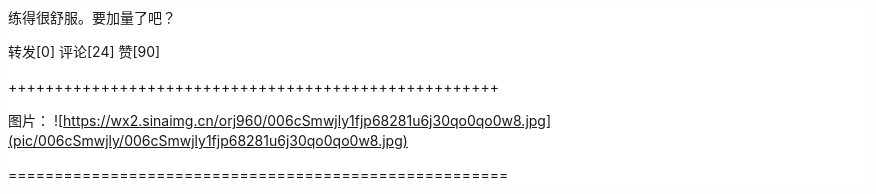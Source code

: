 练得很舒服。要加量了吧？ ​​​

转发[0]  评论[24]  赞[90] 

+++++++++++++++++++++++++++++++++++++++++++++++++++++

图片：
![https://wx2.sinaimg.cn/orj960/006cSmwjly1fjp68281u6j30qo0qo0w8.jpg](pic/006cSmwjly/006cSmwjly1fjp68281u6j30qo0qo0w8.jpg)

======================================================
